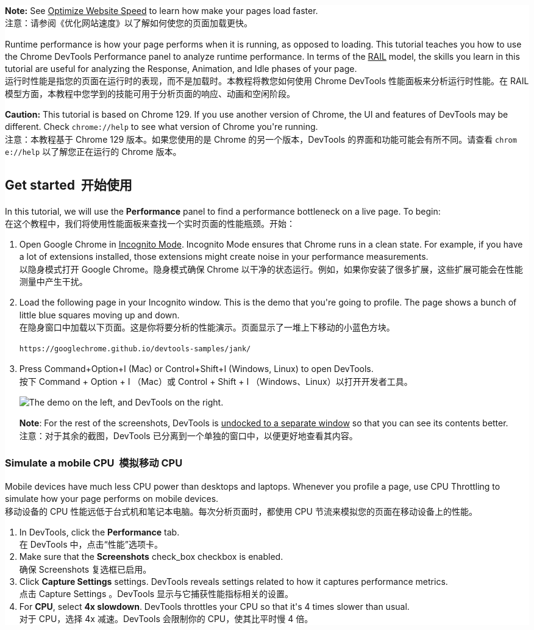 **Note:** See [Optimize Website Speed](https://developer.chrome.com/docs/devtools/lighthouse) to learn how make your pages load faster.  
注意：请参阅《优化网站速度》以了解如何使您的页面加载更快。

Runtime performance is how your page performs when it is running, as opposed to loading. This tutorial teaches you how to use the Chrome DevTools Performance panel to analyze runtime performance. In terms of the [RAIL](https://web.dev/rail/) model, the skills you learn in this tutorial are useful for analyzing the Response, Animation, and Idle phases of your page.  
运行时性能是指您的页面在运行时的表现，而不是加载时。本教程将教您如何使用 Chrome DevTools 性能面板来分析运行时性能。在 RAIL 模型方面，本教程中您学到的技能可用于分析页面的响应、动画和空闲阶段。

**Caution:** This tutorial is based on Chrome 129. If you use another version of Chrome, the UI and features of DevTools may be different. Check `chrome://help` to see what version of Chrome you're running.  
注意：本教程基于 Chrome 129 版本。如果您使用的是 Chrome 的另一个版本，DevTools 的界面和功能可能会有所不同。请查看 `chrome://help` 以了解您正在运行的 Chrome 版本。

## Get started  开始使用

In this tutorial, we will use the **Performance** panel to find a performance bottleneck on a live page. To begin:  
在这个教程中，我们将使用性能面板来查找一个实时页面的性能瓶颈。开始：

1. Open Google Chrome in [Incognito Mode](https://support.google.com/chrome/answer/95464). Incognito Mode ensures that Chrome runs in a clean state. For example, if you have a lot of extensions installed, those extensions might create noise in your performance measurements.  
    以隐身模式打开 Google Chrome。隐身模式确保 Chrome 以干净的状态运行。例如，如果你安装了很多扩展，这些扩展可能会在性能测量中产生干扰。
2. Load the following page in your Incognito window. This is the demo that you're going to profile. The page shows a bunch of little blue squares moving up and down.  
    在隐身窗口中加载以下页面。这是你将要分析的性能演示。页面显示了一堆上下移动的小蓝色方块。
    
    `https://googlechrome.github.io/devtools-samples/jank/`
    
3. Press Command+Option+I (Mac) or Control+Shift+I (Windows, Linux) to open DevTools.  
    按下 Command + Option + I （Mac）或 Control + Shift + I （Windows、Linux）以打开开发者工具。
    
    ![The demo on the left, and DevTools on the right.](https://developer.chrome.com/static/docs/devtools/performance/image/demo-and-devtools.png)
    
    **Note**: For the rest of the screenshots, DevTools is [undocked to a separate window](https://developer.mozilla.org/docs/Web/API/window/requestAnimationFrame) so that you can see its contents better.  
    注意：对于其余的截图，DevTools 已分离到一个单独的窗口中，以便更好地查看其内容。
    

### Simulate a mobile CPU  模拟移动 CPU

Mobile devices have much less CPU power than desktops and laptops. Whenever you profile a page, use CPU Throttling to simulate how your page performs on mobile devices.  
移动设备的 CPU 性能远低于台式机和笔记本电脑。每次分析页面时，都使用 CPU 节流来模拟您的页面在移动设备上的性能。

1. In DevTools, click the **Performance** tab.  
    在 DevTools 中，点击“性能”选项卡。
2. Make sure that the **Screenshots** check_box checkbox is enabled.  
    确保 Screenshots 复选框已启用。
3. Click **Capture Settings** settings. DevTools reveals settings related to how it captures performance metrics.  
    点击 Capture Settings 。DevTools 显示与它捕获性能指标相关的设置。
4. For **CPU**, select **4x slowdown**. DevTools throttles your CPU so that it's 4 times slower than usual.  
    对于 CPU，选择 4x 减速。DevTools 会限制你的 CPU，使其比平时慢 4 倍。
    